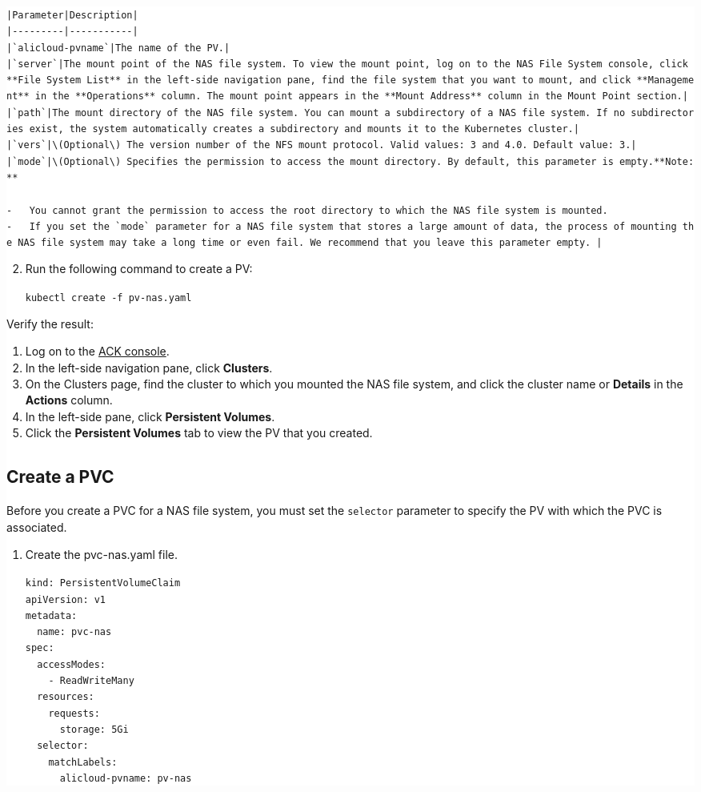     |Parameter|Description|
    |---------|-----------|
    |`alicloud-pvname`|The name of the PV.|
    |`server`|The mount point of the NAS file system. To view the mount point, log on to the NAS File System console, click **File System List** in the left-side navigation pane, find the file system that you want to mount, and click **Management** in the **Operations** column. The mount point appears in the **Mount Address** column in the Mount Point section.|
    |`path`|The mount directory of the NAS file system. You can mount a subdirectory of a NAS file system. If no subdirectories exist, the system automatically creates a subdirectory and mounts it to the Kubernetes cluster.|
    |`vers`|\(Optional\) The version number of the NFS mount protocol. Valid values: 3 and 4.0. Default value: 3.|
    |`mode`|\(Optional\) Specifies the permission to access the mount directory. By default, this parameter is empty.**Note:**

    -   You cannot grant the permission to access the root directory to which the NAS file system is mounted.
    -   If you set the `mode` parameter for a NAS file system that stores a large amount of data, the process of mounting the NAS file system may take a long time or even fail. We recommend that you leave this parameter empty. |

2.  Run the following command to create a PV:

    ```
    kubectl create -f pv-nas.yaml
    ```


Verify the result:

1.  Log on to the [ACK console](https://cs.console.aliyun.com).
2.  In the left-side navigation pane, click **Clusters**.
3.  On the Clusters page, find the cluster to which you mounted the NAS file system, and click the cluster name or **Details** in the **Actions** column.
4.  In the left-side pane, click **Persistent Volumes**.
5.  Click the **Persistent Volumes** tab to view the PV that you created.

## Create a PVC

Before you create a PVC for a NAS file system, you must set the `selector` parameter to specify the PV with which the PVC is associated.

1.  Create the pvc-nas.yaml file.

    ```
    kind: PersistentVolumeClaim
    apiVersion: v1
    metadata:
      name: pvc-nas
    spec:
      accessModes:
        - ReadWriteMany
      resources:
        requests:
          storage: 5Gi
      selector:
        matchLabels:
          alicloud-pvname: pv-nas
    ```
